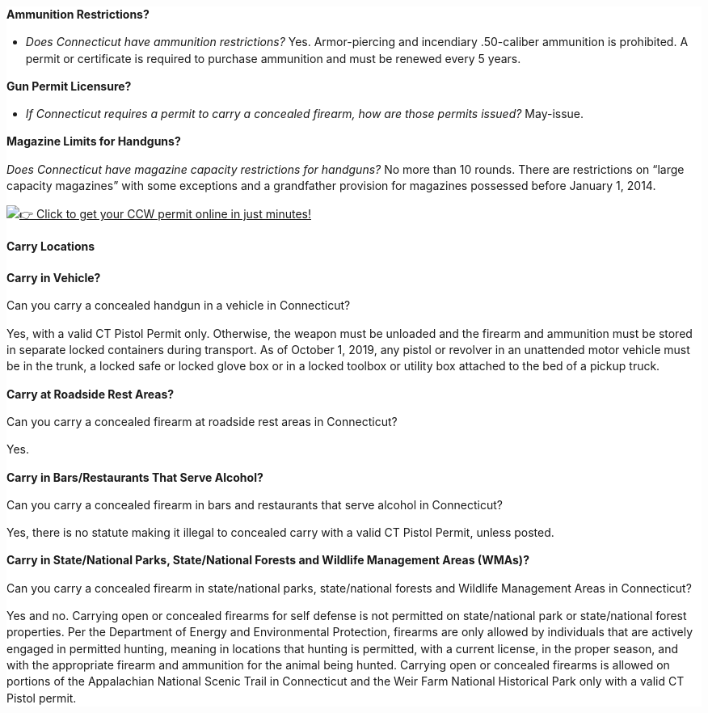 

 **Ammunition Restrictions?**

  *  _Does Connecticut have ammunition restrictions?_ Yes. Armor-piercing and incendiary .50-caliber ammunition is prohibited. A permit or certificate is required to purchase ammunition and must be renewed every 5 years.



 **Gun Permit Licensure?**

  *  _If Connecticut requires a permit to carry a concealed firearm, how are those permits issued?_ May-issue.



 **Magazine Limits for Handguns?**

 _Does Connecticut have magazine capacity restrictions for handguns?_ No more than 10 rounds. There are restrictions on “large capacity magazines” with some exceptions and a grandfather provision for magazines possessed before January 1, 2014.

[![](https://cdn-images-1.medium.com/max/1200/1*UmVcdbz7GlGdNVJMx2tkag.png)](https://linkoff.to/ccw)[👉 Click to get your CCW permit online in just minutes!](https://linkoff.to/ccw)

#### Carry Locations

 **Carry in Vehicle?**

Can you carry a concealed handgun in a vehicle in Connecticut?

Yes, with a valid CT Pistol Permit only. Otherwise, the weapon must be unloaded and the firearm and ammunition must be stored in separate locked containers during transport. As of October 1, 2019, any pistol or revolver in an unattended motor vehicle must be in the trunk, a locked safe or locked glove box or in a locked toolbox or utility box attached to the bed of a pickup truck.

 **Carry at Roadside Rest Areas?**

Can you carry a concealed firearm at roadside rest areas in Connecticut?

Yes.

 **Carry in Bars/Restaurants That Serve Alcohol?**

Can you carry a concealed firearm in bars and restaurants that serve alcohol in Connecticut?

Yes, there is no statute making it illegal to concealed carry with a valid CT Pistol Permit, unless posted.

 **Carry in State/National Parks, State/National Forests and Wildlife Management Areas (WMAs)?**

Can you carry a concealed firearm in state/national parks, state/national forests and Wildlife Management Areas in Connecticut?

Yes and no. Carrying open or concealed firearms for self defense is not permitted on state/national park or state/national forest properties. Per the Department of Energy and Environmental Protection, firearms are only allowed by individuals that are actively engaged in permitted hunting, meaning in locations that hunting is permitted, with a current license, in the proper season, and with the appropriate firearm and ammunition for the animal being hunted. Carrying open or concealed firearms is allowed on portions of the Appalachian National Scenic Trail in Connecticut and the Weir Farm National Historical Park only with a valid CT Pistol permit.

